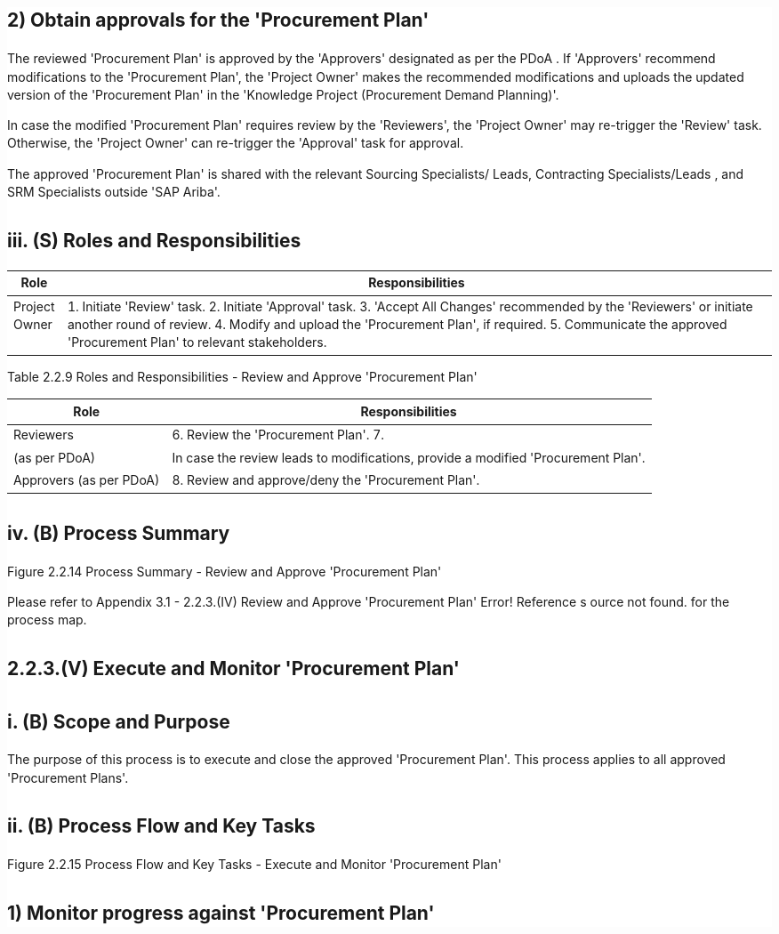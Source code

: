 ## 2) Obtain approvals for the 'Procurement Plan'

The reviewed 'Procurement Plan' is approved by the 'Approvers' designated as per the PDoA . If 'Approvers' recommend modifications to the 'Procurement Plan', the 'Project Owner' makes the recommended modifications and uploads the updated version of the 'Procurement Plan' in the 'Knowledge Project (Procurement Demand Planning)'.

In  case  the  modified  'Procurement  Plan'  requires  review  by  the  'Reviewers',  the  'Project Owner' may re-trigger the 'Review' task. Otherwise, the 'Project Owner' can re-trigger the 'Approval' task for approval.

The  approved  'Procurement  Plan'  is  shared  with  the  relevant Sourcing  Specialists/  Leads, Contracting Specialists/Leads , and SRM Specialists outside 'SAP Ariba'.

## iii. (S) Roles and Responsibilities

| Role          | Responsibilities                                                                                                                                                                                                                                                                       |
|---------------|----------------------------------------------------------------------------------------------------------------------------------------------------------------------------------------------------------------------------------------------------------------------------------------|
| Project Owner | 1. Initiate 'Review' task. 2. Initiate 'Approval' task. 3. 'Accept All Changes' recommended by the 'Reviewers' or initiate another round of review. 4. Modify and upload the 'Procurement Plan', if required. 5. Communicate the approved 'Procurement Plan' to relevant stakeholders. |

Table 2.2.9 Roles and Responsibilities - Review and Approve 'Procurement Plan'

| Role                    | Responsibilities                                                                  |
|-------------------------|-----------------------------------------------------------------------------------|
| Reviewers               | 6. Review the 'Procurement Plan'. 7.                                              |
| (as per PDoA)           | In case the review leads to modifications, provide a modified 'Procurement Plan'. |
| Approvers (as per PDoA) | 8. Review and approve/deny the 'Procurement Plan'.                                |

## iv. (B) Process Summary

Figure 2.2.14 Process Summary - Review and Approve 'Procurement Plan'

Please refer to Appendix 3.1 - 2.2.3.(IV) Review and Approve 'Procurement Plan' Error! Reference s ource not found. for the process map.

## 2.2.3.(V) Execute and Monitor 'Procurement Plan'

## i. (B) Scope and Purpose

The purpose of this process is to execute and close the approved 'Procurement Plan'. This process applies to all approved 'Procurement Plans'.

## ii. (B) Process Flow and Key Tasks

Figure 2.2.15 Process Flow and Key Tasks - Execute and Monitor 'Procurement Plan'

## 1) Monitor progress against 'Procurement Plan'

